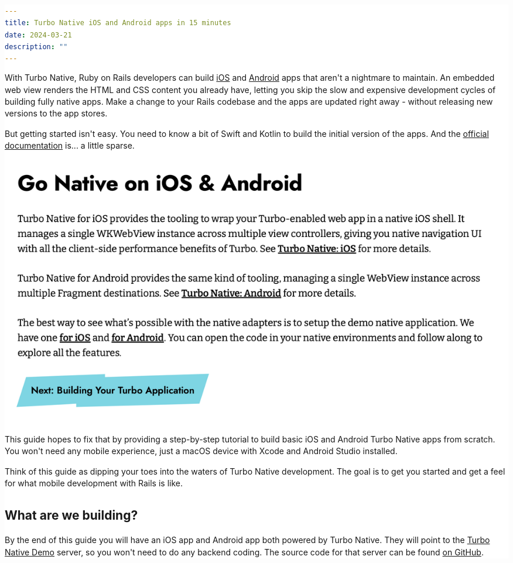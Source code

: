 ```yaml
---
title: Turbo Native iOS and Android apps in 15 minutes
date: 2024-03-21
description: ""
---
```


With Turbo Native, Ruby on Rails developers can build [iOS](https://github.com/hotwired/turbo-ios) and [Android](https://github.com/hotwired/turbo-android) apps that aren't a nightmare to maintain. An embedded web view renders the HTML and CSS content you already have, letting you skip the slow and expensive development cycles of building fully native apps. Make a change to your Rails codebase and the apps are updated right away - without releasing new versions to the app stores.

But getting started isn't easy. You need to know a bit of Swift and Kotlin to build the initial version of the apps. And the [official documentation](https://turbo.hotwired.dev/handbook/native) is... a little sparse.

![Turbo Native documentation](/assets/images/turbo-native-apps-in-15-minutes/turbo-native-documentation.png)

This guide hopes to fix that by providing a step-by-step tutorial to build basic iOS and Android Turbo Native apps from scratch. You won't need any mobile experience, just a macOS device with Xcode and Android Studio installed.

Think of this guide as dipping your toes into the waters of Turbo Native development. The goal is to get you started and get a feel for what mobile development with Rails is like.

## What are we building?

By the end of this guide you will have an iOS app and Android app both powered by Turbo Native. They will point to the [Turbo Native Demo](https://turbo-native-demo.glitch.me) server, so you won't need to do any backend coding. The source code for that server can be found [on GitHub](https://github.com/hotwired/turbo-native-demo).
